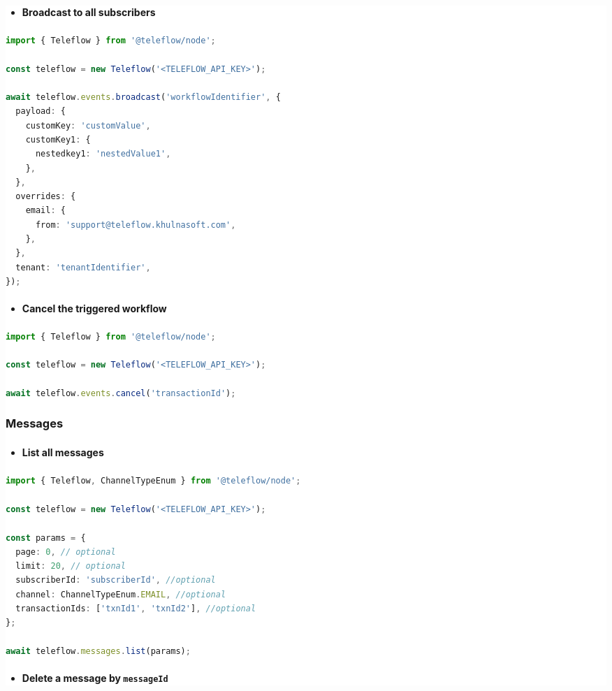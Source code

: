 - #### Broadcast to all subscribers

```ts
import { Teleflow } from '@teleflow/node';

const teleflow = new Teleflow('<TELEFLOW_API_KEY>');

await teleflow.events.broadcast('workflowIdentifier', {
  payload: {
    customKey: 'customValue',
    customKey1: {
      nestedkey1: 'nestedValue1',
    },
  },
  overrides: {
    email: {
      from: 'support@teleflow.khulnasoft.com',
    },
  },
  tenant: 'tenantIdentifier',
});
```

- #### Cancel the triggered workflow

```ts
import { Teleflow } from '@teleflow/node';

const teleflow = new Teleflow('<TELEFLOW_API_KEY>');

await teleflow.events.cancel('transactionId');
```

### Messages

- #### List all messages

```ts
import { Teleflow, ChannelTypeEnum } from '@teleflow/node';

const teleflow = new Teleflow('<TELEFLOW_API_KEY>');

const params = {
  page: 0, // optional
  limit: 20, // optional
  subscriberId: 'subscriberId', //optional
  channel: ChannelTypeEnum.EMAIL, //optional
  transactionIds: ['txnId1', 'txnId2'], //optional
};

await teleflow.messages.list(params);
```

- #### Delete a message by `messageId`
